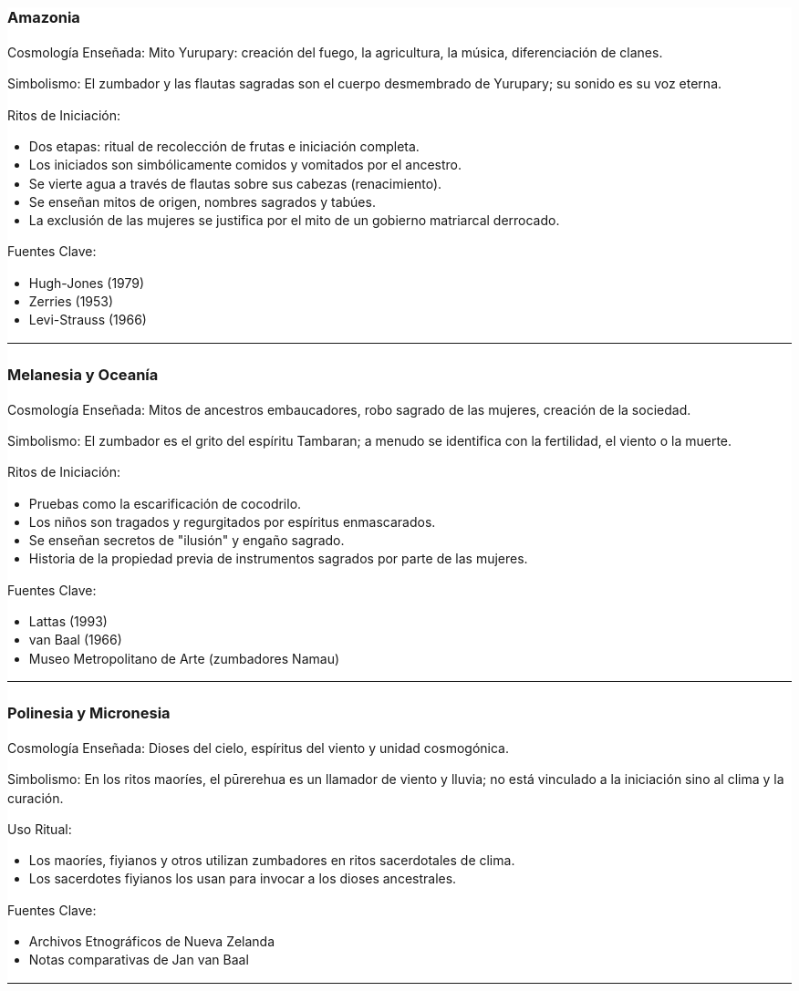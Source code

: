 
### Amazonia

Cosmología Enseñada: Mito Yurupary: creación del fuego, la agricultura, la música, diferenciación de clanes.

Simbolismo: El zumbador y las flautas sagradas son el cuerpo desmembrado de Yurupary; su sonido es su voz eterna.

Ritos de Iniciación:
- Dos etapas: ritual de recolección de frutas e iniciación completa.
- Los iniciados son simbólicamente comidos y vomitados por el ancestro.
- Se vierte agua a través de flautas sobre sus cabezas (renacimiento).
- Se enseñan mitos de origen, nombres sagrados y tabúes.
- La exclusión de las mujeres se justifica por el mito de un gobierno matriarcal derrocado.

Fuentes Clave:
- Hugh-Jones (1979)
- Zerries (1953)
- Levi-Strauss (1966)

---

### Melanesia y Oceanía

Cosmología Enseñada: Mitos de ancestros embaucadores, robo sagrado de las mujeres, creación de la sociedad.

Simbolismo: El zumbador es el grito del espíritu Tambaran; a menudo se identifica con la fertilidad, el viento o la muerte.

Ritos de Iniciación:
- Pruebas como la escarificación de cocodrilo.
- Los niños son tragados y regurgitados por espíritus enmascarados.
- Se enseñan secretos de "ilusión" y engaño sagrado.
- Historia de la propiedad previa de instrumentos sagrados por parte de las mujeres.

Fuentes Clave:
- Lattas (1993)
- van Baal (1966)
- Museo Metropolitano de Arte (zumbadores Namau)

---

### Polinesia y Micronesia

Cosmología Enseñada: Dioses del cielo, espíritus del viento y unidad cosmogónica.

Simbolismo: En los ritos maoríes, el pūrerehua es un llamador de viento y lluvia; no está vinculado a la iniciación sino al clima y la curación.

Uso Ritual:
- Los maoríes, fiyianos y otros utilizan zumbadores en ritos sacerdotales de clima.
- Los sacerdotes fiyianos los usan para invocar a los dioses ancestrales.

Fuentes Clave:
- Archivos Etnográficos de Nueva Zelanda
- Notas comparativas de Jan van Baal

---